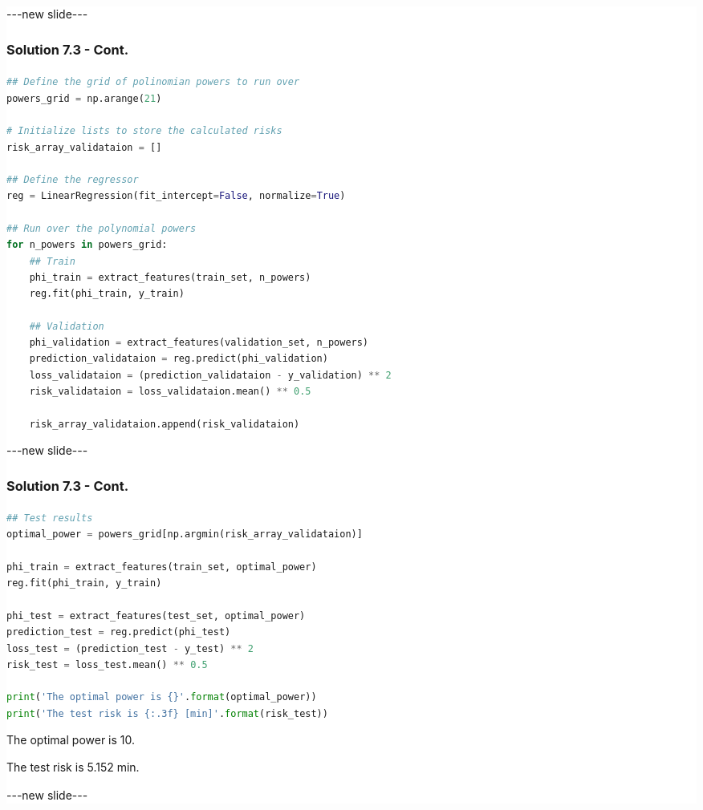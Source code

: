 ---new slide---

### Solution 7.3 - Cont.

```python
## Define the grid of polinomian powers to run over
powers_grid = np.arange(21)

# Initialize lists to store the calculated risks
risk_array_validataion = []

## Define the regressor
reg = LinearRegression(fit_intercept=False, normalize=True)

## Run over the polynomial powers
for n_powers in powers_grid:
    ## Train
    phi_train = extract_features(train_set, n_powers)
    reg.fit(phi_train, y_train)

    ## Validation
    phi_validation = extract_features(validation_set, n_powers)
    prediction_validataion = reg.predict(phi_validation)
    loss_validataion = (prediction_validataion - y_validation) ** 2
    risk_validataion = loss_validataion.mean() ** 0.5

    risk_array_validataion.append(risk_validataion)
```

---new slide---

### Solution 7.3 - Cont.

```python
## Test results
optimal_power = powers_grid[np.argmin(risk_array_validataion)]

phi_train = extract_features(train_set, optimal_power)
reg.fit(phi_train, y_train)

phi_test = extract_features(test_set, optimal_power)
prediction_test = reg.predict(phi_test)
loss_test = (prediction_test - y_test) ** 2
risk_test = loss_test.mean() ** 0.5

print('The optimal power is {}'.format(optimal_power))
print('The test risk is {:.3f} [min]'.format(risk_test))
```

The optimal power is 10.

The test risk is 5.152 min.

---new slide---
